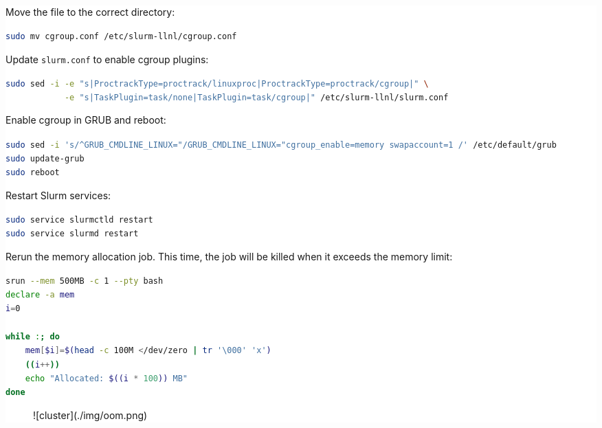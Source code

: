 Move the file to the correct directory:

```bash
sudo mv cgroup.conf /etc/slurm-llnl/cgroup.conf
```

Update `slurm.conf` to enable cgroup plugins:

```bash
sudo sed -i -e "s|ProctrackType=proctrack/linuxproc|ProctrackType=proctrack/cgroup|" \
            -e "s|TaskPlugin=task/none|TaskPlugin=task/cgroup|" /etc/slurm-llnl/slurm.conf
```

Enable cgroup in GRUB and reboot:

```bash
sudo sed -i 's/^GRUB_CMDLINE_LINUX="/GRUB_CMDLINE_LINUX="cgroup_enable=memory swapaccount=1 /' /etc/default/grub
sudo update-grub
sudo reboot
```

Restart Slurm services:

```bash
sudo service slurmctld restart
sudo service slurmd restart
```

Rerun the memory allocation job. This time, the job will be killed when it exceeds the memory limit:

```bash
srun --mem 500MB -c 1 --pty bash
declare -a mem
i=0

while :; do
    mem[$i]=$(head -c 100M </dev/zero | tr '\000' 'x') 
    ((i++))
    echo "Allocated: $((i * 100)) MB"
done
```

<figure markdown="span">
    ![cluster](./img/oom.png)
</figure>
